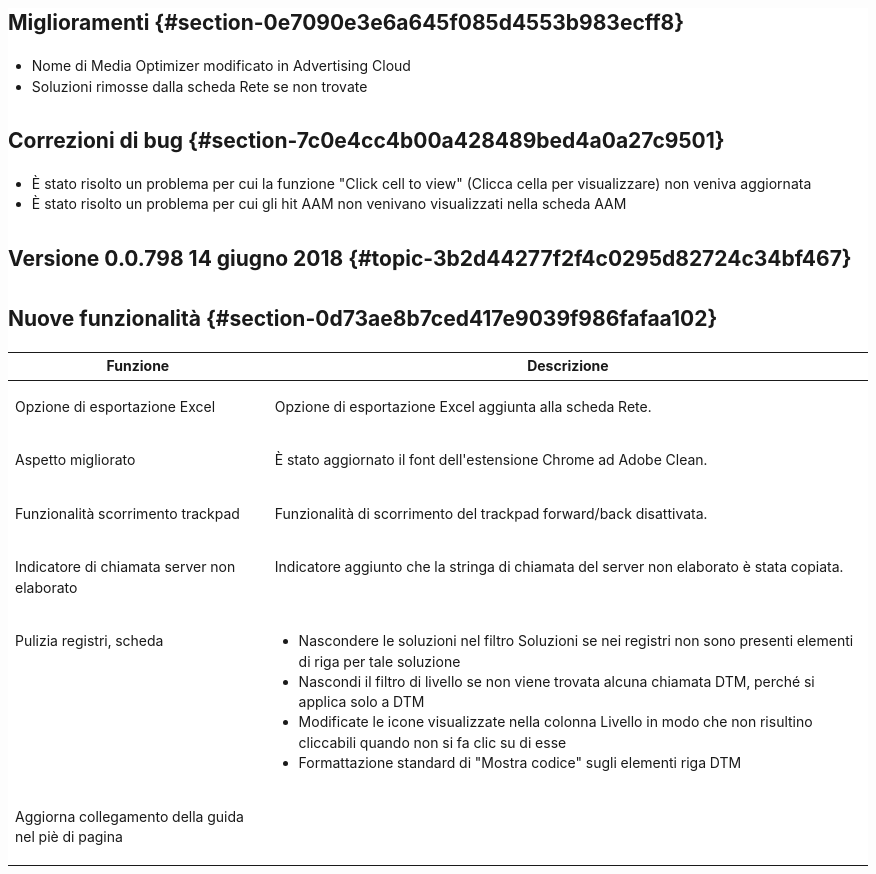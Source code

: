 ## Miglioramenti {#section-0e7090e3e6a645f085d4553b983ecff8}

* Nome di Media Optimizer modificato in Advertising Cloud
* Soluzioni rimosse dalla scheda Rete se non trovate

## Correzioni di bug {#section-7c0e4cc4b00a428489bed4a0a27c9501}

* È stato risolto un problema per cui la funzione "Click cell to view" (Clicca cella per visualizzare) non veniva aggiornata
* È stato risolto un problema per cui gli hit AAM non venivano visualizzati nella scheda AAM

## Versione 0.0.798 14 giugno 2018 {#topic-3b2d44277f2f4c0295d82724c34bf467}

## Nuove funzionalità {#section-0d73ae8b7ced417e9039f986fafaa102}

<table id="table_8FDED5A7B7F7430A88AE441336F9C714"> 
 <thead> 
  <tr> 
   <th colname="col1" class="entry"> Funzione </th> 
   <th colname="col2" class="entry"> Descrizione </th> 
  </tr>
 </thead>
 <tbody> 
  <tr> 
   <td colname="col1"> <p>Opzione di esportazione Excel </p> </td> 
   <td colname="col2"> <p>Opzione di esportazione Excel aggiunta alla scheda Rete. </p> </td> 
  </tr> 
  <tr> 
   <td colname="col1"> <p>Aspetto migliorato </p> </td> 
   <td colname="col2"> <p>È stato aggiornato il font dell'estensione Chrome ad Adobe Clean. </p> </td> 
  </tr> 
  <tr> 
   <td colname="col1"> <p> Funzionalità scorrimento trackpad </p> </td> 
   <td colname="col2"> <p>Funzionalità di scorrimento del trackpad forward/back disattivata. </p> </td> 
  </tr> 
  <tr> 
   <td colname="col1"> <p>Indicatore di chiamata server non elaborato </p> </td> 
   <td colname="col2"> <p>Indicatore aggiunto che la stringa di chiamata del server non elaborato è stata copiata. </p> </td> 
  </tr> 
  <tr> 
   <td colname="col1"> <p>Pulizia registri, scheda </p> </td> 
   <td colname="col2"> <p> 
     <ul id="ul_D1EB0BE3A01C494983DAAF625562AC62"> 
      <li id="li_2696D26320F54A089D3CC99962EC9670">Nascondere le soluzioni nel filtro Soluzioni se nei registri non sono presenti elementi di riga per tale soluzione </li> 
      <li id="li_D4586A6AB2AD42BB9F0FA3E7A01382C6">Nascondi il filtro di livello se non viene trovata alcuna chiamata DTM, perché si applica solo a DTM </li> 
      <li id="li_E2AF179037DC4C63B960013AB1F9AD6A">Modificate le icone visualizzate nella colonna Livello in modo che non risultino cliccabili quando non si fa clic su di esse </li> 
      <li id="li_3DB6682D6C9040D99F04C688E208CE1F">Formattazione standard di "Mostra codice" sugli elementi riga DTM </li> 
     </ul> </p> </td> 
  </tr> 
  <tr> 
   <td colname="col1"> <p>Aggiorna collegamento della guida nel piè di pagina </p> </td> 